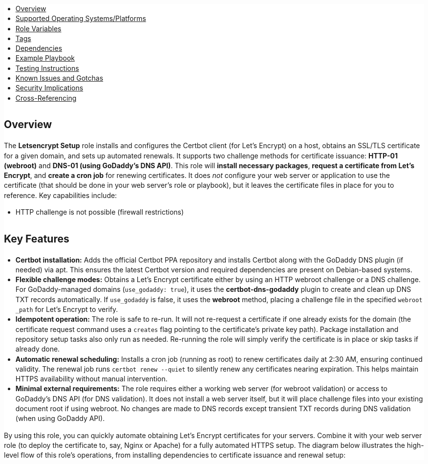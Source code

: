 * [Overview](#overview)
* [Supported Operating Systems/Platforms](#supported-operating-systemsplatforms)
* [Role Variables](#role-variables)
* [Tags](#tags)
* [Dependencies](#dependencies)
* [Example Playbook](#example-playbook)
* [Testing Instructions](#testing-instructions)
* [Known Issues and Gotchas](#known-issues-and-gotchas)
* [Security Implications](#security-implications)
* [Cross-Referencing](#cross-referencing)

## Overview

The **Letsencrypt Setup** role installs and configures the Certbot client (for Let’s Encrypt) on a host, obtains an SSL/TLS certificate for a given domain, and sets up automated renewals. It supports two challenge methods for certificate issuance: **HTTP-01 (webroot)** and **DNS-01 (using GoDaddy’s DNS API)**. This role will **install necessary packages**, **request a certificate from Let’s Encrypt**, and **create a cron job** for renewing certificates. It does *not* configure your web server or application to use the certificate (that should be done in your web server’s role or playbook), but it leaves the certificate files in place for you to reference. Key capabilities include:

- HTTP challenge is not possible (firewall restrictions)

## Key Features

* **Certbot installation:** Adds the official Certbot PPA repository and installs Certbot along with the GoDaddy DNS plugin (if needed) via apt. This ensures the latest Certbot version and required dependencies are present on Debian-based systems.
* **Flexible challenge modes:** Obtains a Let’s Encrypt certificate either by using an HTTP webroot challenge or a DNS challenge. For GoDaddy-managed domains (`use_godaddy: true`), it uses the **certbot-dns-godaddy** plugin to create and clean up DNS TXT records automatically. If `use_godaddy` is false, it uses the **webroot** method, placing a challenge file in the specified `webroot_path` for Let’s Encrypt to verify.
* **Idempotent operation:** The role is safe to re-run. It will not re-request a certificate if one already exists for the domain (the certificate request command uses a `creates` flag pointing to the certificate’s private key path). Package installation and repository setup tasks also only run as needed. Re-running the role will simply verify the certificate is in place or skip tasks if already done.
* **Automatic renewal scheduling:** Installs a cron job (running as root) to renew certificates daily at 2:30 AM, ensuring continued validity. The renewal job runs `certbot renew --quiet` to silently renew any certificates nearing expiration. This helps maintain HTTPS availability without manual intervention.
* **Minimal external requirements:** The role requires either a working web server (for webroot validation) or access to GoDaddy’s DNS API (for DNS validation). It does not install a web server itself, but it will place challenge files into your existing document root if using webroot. No changes are made to DNS records except transient TXT records during DNS validation (when using GoDaddy API).

By using this role, you can quickly automate obtaining Let’s Encrypt certificates for your servers. Combine it with your web server role (to deploy the certificate to, say, Nginx or Apache) for a fully automated HTTPS setup. The diagram below illustrates the high-level flow of this role’s operations, from installing dependencies to certificate issuance and renewal setup:
